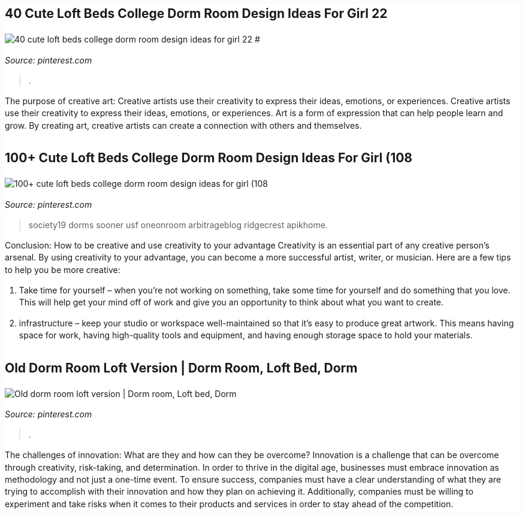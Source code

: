     
## 40 Cute Loft Beds College Dorm Room Design Ideas For Girl 22 #

<img loading=lazy src="https://i.pinimg.com/736x/e8/90/b2/e890b2719bb653fecbc8eb0d94f63f90.jpg" onerror="this.onerror=null;this.src='https://tse2.mm.bing.net/th?id=OIP.OEu6CA6bV0xYeFIk-Yh0SQHaJ3&amp;pid=15.1';" alt="40 cute loft beds college dorm room design ideas for girl 22 #">

_Source: pinterest.com_

>. 

	

The purpose of creative art: Creative artists use their creativity to express their ideas, emotions, or experiences.
Creative artists use their creativity to express their ideas, emotions, or experiences. Art is a form of expression that can help people learn and grow. By creating art, creative artists can create a connection with others and themselves.

    
## 100+ Cute Loft Beds College Dorm Room Design Ideas For Girl (108

<img loading=lazy src="https://i.pinimg.com/originals/d8/30/b8/d830b83c35d4bc243e9e9450d9d2f5bc.jpg" onerror="this.onerror=null;this.src='https://tse4.mm.bing.net/th?id=OIP.YJTlT8MqU3YpqOgror-_WAHaJ4&amp;pid=15.1';" alt="100+ cute loft beds college dorm room design ideas for girl (108">

_Source: pinterest.com_

>society19 dorms sooner usf oneonroom arbitrageblog ridgecrest apikhome. 

	

Conclusion: How to be creative and use creativity to your advantage
Creativity is an essential part of any creative person’s arsenal. By using creativity to your advantage, you can become a more successful artist, writer, or musician. Here are a few tips to help you be more creative:
1. Take time for yourself – when you’re not working on something, take some time for yourself and do something that you love. This will help get your mind off of work and give you an opportunity to think about what you want to create.

2. infrastructure – keep your studio or workspace well-maintained so that it’s easy to produce great artwork. This means having space for work, having high-quality tools and equipment, and having enough storage space to hold your materials.


    
## Old Dorm Room Loft Version | Dorm Room, Loft Bed, Dorm

<img loading=lazy src="https://i.pinimg.com/originals/81/a8/7a/81a87a2a14d54f8c1f97a5d1a55db2f4.jpg" onerror="this.onerror=null;this.src='https://tse2.mm.bing.net/th?id=OIP.gc0f0tPrER8c7igU-0m82QHaFi&amp;pid=15.1';" alt="Old dorm room loft version | Dorm room, Loft bed, Dorm">

_Source: pinterest.com_

>. 

	

The challenges of innovation: What are they and how can they be overcome?
Innovation is a challenge that can be overcome through creativity, risk-taking, and determination. In order to thrive in the digital age, businesses must embrace innovation as methodology and not just a one-time event. To ensure success, companies must have a clear understanding of what they are trying to accomplish with their innovation and how they plan on achieving it. Additionally, companies must be willing to experiment and take risks when it comes to their products and services in order to stay ahead of the competition.
